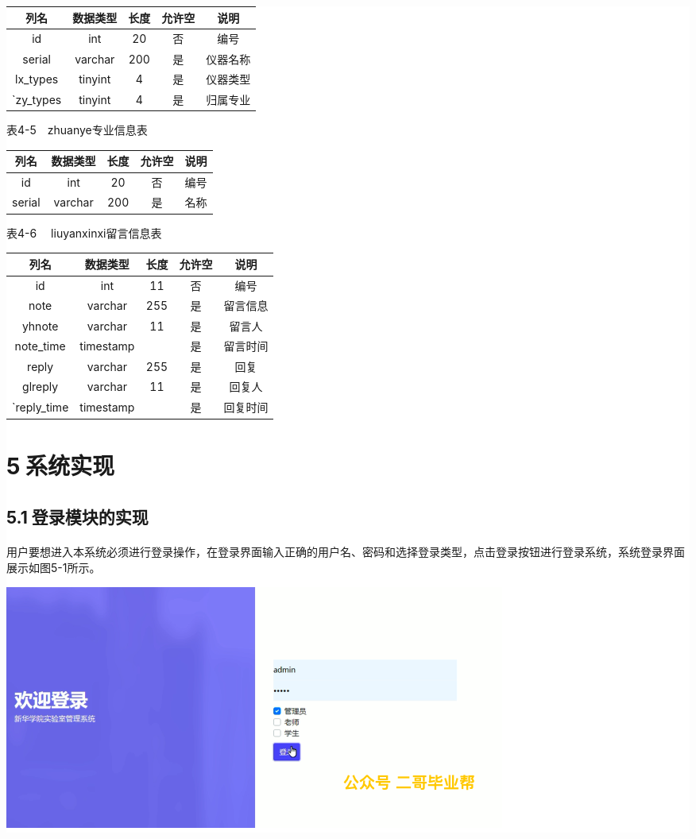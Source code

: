 |列名|数据类型|长度|允许空|说明|
| :-: | :-: | :-: | :-: | :-: |
|id|int|20|否|编号|
|serial|varchar|200|是|仪器名称|
|lx\_types|tinyint|4|是|仪器类型|
|`zy\_types|tinyint|4|是|归属专业|
表4-5　zhuanye专业信息表

|列名|数据类型|长度|允许空|说明|
| :-: | :-: | :-: | :-: | :-: |
|id|int|20|否|编号|
|serial|varchar|200|是|名称|
表4-6　 liuyanxinxi留言信息表

|列名|数据类型|长度|允许空|说明|
| :-: | :-: | :-: | :-: | :-: |
|id|int|11|否|编号|
|note|varchar|255|是|留言信息|
|yhnote|varchar|11|是|留言人|
|note\_time|timestamp||是|留言时间|
|reply|varchar|255|是|回复|
|glreply|varchar|11|是|回复人|
|`reply\_time|timestamp||是|回复时间|
#
# 5 系统实现

## 5.1 登录模块的实现
用户要想进入本系统必须进行登录操作，在登录界面输入正确的用户名、密码和选择登录类型，点击登录按钮进行登录系统，系统登录界面展示如图5-1所示。

![](/md/blog.016.png)

